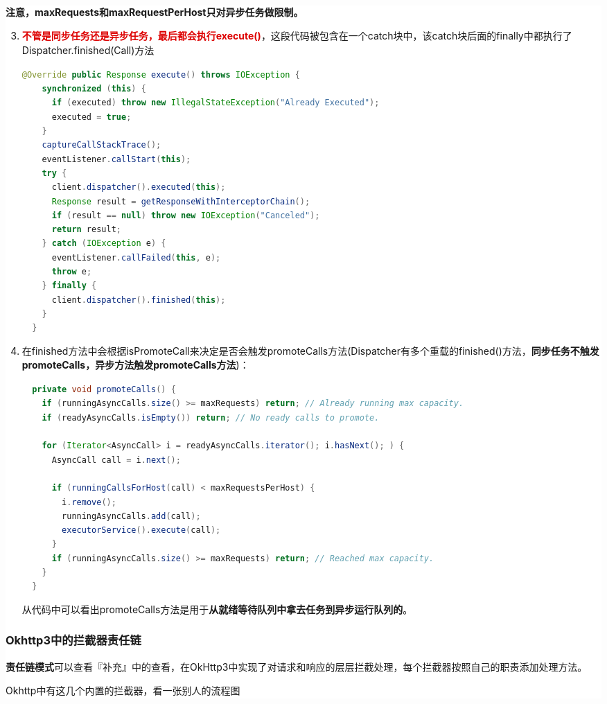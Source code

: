    **注意，maxRequests和maxRequestPerHost只对异步任务做限制。**

3. <font color="#dd0000">**不管是同步任务还是异步任务，最后都会执行execute()**</font>，这段代码被包含在一个catch块中，该catch块后面的finally中都执行了Dispatcher.finished(Call)方法

   ```java
   @Override public Response execute() throws IOException {
       synchronized (this) {
         if (executed) throw new IllegalStateException("Already Executed");
         executed = true;
       }
       captureCallStackTrace();
       eventListener.callStart(this);
       try {
         client.dispatcher().executed(this);
         Response result = getResponseWithInterceptorChain();
         if (result == null) throw new IOException("Canceled");
         return result;
       } catch (IOException e) {
         eventListener.callFailed(this, e);
         throw e;
       } finally {
         client.dispatcher().finished(this);
       }
     }
   ```

4. 在finished方法中会根据isPromoteCall来决定是否会触发promoteCalls方法(Dispatcher有多个重载的finished()方法，**同步任务不触发promoteCalls，异步方法触发promoteCalls方法**)：

   ```java
     private void promoteCalls() {
       if (runningAsyncCalls.size() >= maxRequests) return; // Already running max capacity.
       if (readyAsyncCalls.isEmpty()) return; // No ready calls to promote.
   
       for (Iterator<AsyncCall> i = readyAsyncCalls.iterator(); i.hasNext(); ) {
         AsyncCall call = i.next();
   
         if (runningCallsForHost(call) < maxRequestsPerHost) {
           i.remove();
           runningAsyncCalls.add(call);
           executorService().execute(call);
         }
         if (runningAsyncCalls.size() >= maxRequests) return; // Reached max capacity.
       }
     }
   ```

   从代码中可以看出promoteCalls方法是用于**从就绪等待队列中拿去任务到异步运行队列的**。

### Okhttp3中的拦截器责任链

**责任链模式**可以查看『补充』中的查看，在OkHttp3中实现了对请求和响应的层层拦截处理，每个拦截器按照自己的职责添加处理方法。

Okhttp中有这几个内置的拦截器，看一张别人的流程图
